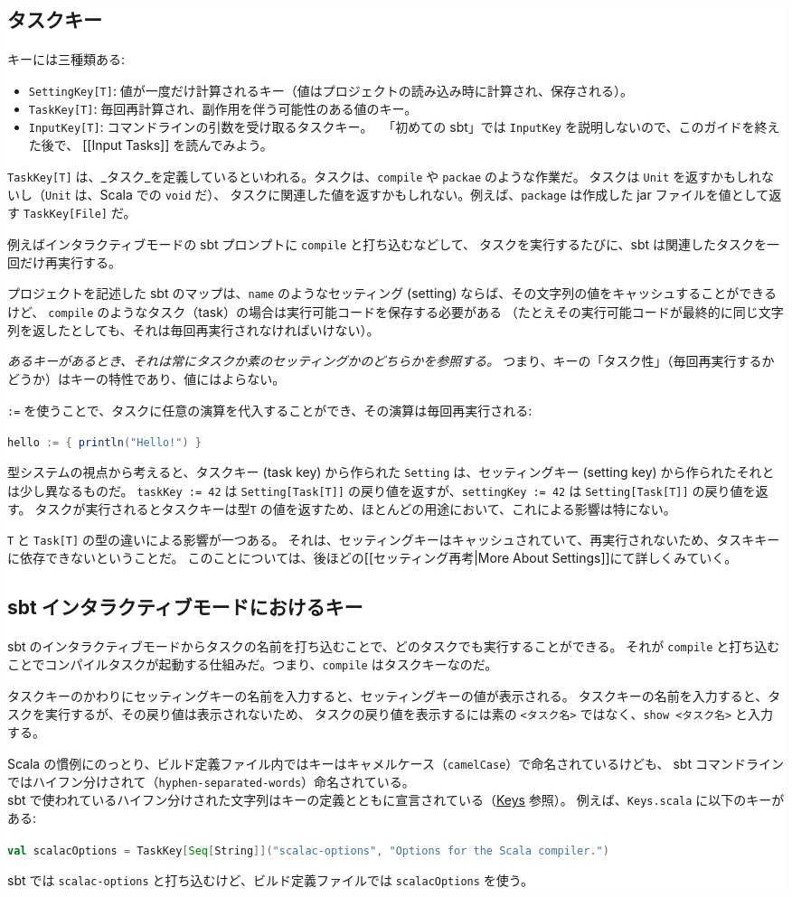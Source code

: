 ## タスクキー

キーには三種類ある:

 - `SettingKey[T]`: 値が一度だけ計算されるキー（値はプロジェクトの読み込み時に計算され、保存される）。
 - `TaskKey[T]`: 毎回再計算され、副作用を伴う可能性のある値のキー。
 - `InputKey[T]`: コマンドラインの引数を受け取るタスクキー。
 　「初めての sbt」では `InputKey` を説明しないので、このガイドを終えた後で、
   [[Input Tasks]] を読んでみよう。

`TaskKey[T]` は、_タスク_を定義しているといわれる。タスクは、`compile` や `packae` のような作業だ。
タスクは `Unit` を返すかもしれないし（`Unit` は、Scala での `void` だ）、
タスクに関連した値を返すかもしれない。例えば、`package` は作成した jar ファイルを値として返す `TaskKey[File]` だ。

例えばインタラクティブモードの sbt プロンプトに `compile` と打ち込むなどして、
タスクを実行するたびに、sbt は関連したタスクを一回だけ再実行する。

プロジェクトを記述した sbt のマップは、`name` のようなセッティング (setting) ならば、その文字列の値をキャッシュすることができるけど、
`compile` のようなタスク（task）の場合は実行可能コードを保存する必要がある
（たとえその実行可能コードが最終的に同じ文字列を返したとしても、それは毎回再実行されなければいけない）。

_あるキーがあるとき、それは常にタスクか素のセッティングかのどちらかを参照する。_
つまり、キーの「タスク性」（毎回再実行するかどうか）はキーの特性であり、値にはよらない。

`:=` を使うことで、タスクに任意の演算を代入することができ、その演算は毎回再実行される:

```scala
hello := { println("Hello!") }
```

型システムの視点から考えると、タスクキー (task key) から作られた `Setting` は、セッティングキー (setting key) から作られたそれとは少し異なるものだ。
`taskKey := 42` は `Setting[Task[T]]` の戻り値を返すが、`settingKey := 42` は `Setting[Task[T]]` の戻り値を返す。
タスクが実行されるとタスクキーは型`T` の値を返すため、ほとんどの用途において、これによる影響は特にない。

`T` と `Task[T]` の型の違いによる影響が一つある。
それは、セッティングキーはキャッシュされていて、再実行されないため、タスキキーに依存できないということだ。
このことについては、後ほどの[[セッティング再考|More About Settings]]にて詳しくみていく。

## sbt インタラクティブモードにおけるキー

sbt のインタラクティブモードからタスクの名前を打ち込むことで、どのタスクでも実行することができる。
それが `compile` と打ち込むことでコンパイルタスクが起動する仕組みだ。つまり、`compile` はタスクキーなのだ。

タスクキーのかわりにセッティングキーの名前を入力すると、セッティングキーの値が表示される。
タスクキーの名前を入力すると、タスクを実行するが、その戻り値は表示されないため、
タスクの戻り値を表示するには素の `<タスク名>` ではなく、`show <タスク名>` と入力する。

Scala の慣例にのっとり、ビルド定義ファイル内ではキーはキャメルケース（`camelCase`）で命名されているけども、
sbt コマンドラインではハイフン分けされて（`hyphen-separated-words`）命名されている。  
sbt で使われているハイフン分けされた文字列はキーの定義とともに宣言されている（[Keys] 参照）。
例えば、`Keys.scala` に以下のキーがある:

```scala
val scalacOptions = TaskKey[Seq[String]]("scalac-options", "Options for the Scala compiler.")
```

sbt では `scalac-options` と打ち込むけど、ビルド定義ファイルでは `scalacOptions` を使う。


[Keys]: http://harrah.github.com/xsbt/latest/sxr/Keys.scala.html